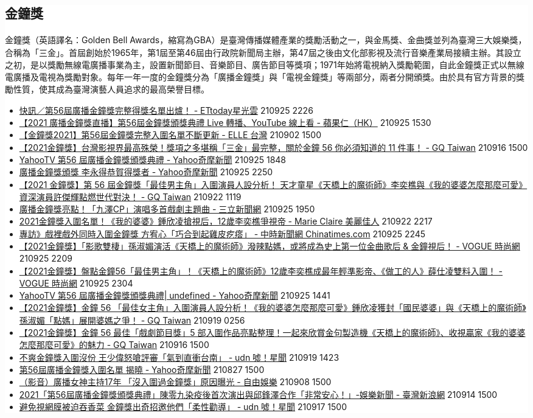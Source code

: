 ## 金鐘獎

金鐘獎（英語譯名：Golden Bell Awards，縮寫為GBA）是臺灣傳播媒體產業的獎勵活動之一，與金馬獎、金曲獎並列為臺灣三大娛樂獎，合稱為「三金」。首屆創始於1965年，第1屆至第46屆由行政院新聞局主辦，第47屆之後由文化部影視及流行音樂產業局接續主辦。其設立之初，是以獎勵無線電廣播事業為主，設置新聞節目、音樂節目、廣告節目等獎項；1971年始將電視納入獎勵範圍，自此金鐘獎正式以無線電廣播及電視為獎勵對象。每年一年一度的金鐘獎分為「廣播金鐘獎」與「電視金鐘獎」等兩部分，兩者分開頒獎。由於具有官方背景的獎勵性質，使其成為臺灣演藝人員追求的最高榮譽目標。
- [快訊／第56屆廣播金鐘獎完整得獎名單出爐！ - ETtoday星光雲](https://star.ettoday.net/news/2087411 "快訊／第56屆廣播金鐘獎完整得獎名單出爐！ - ETtoday星光雲") 210925 2226
- [【2021 廣播金鐘獎直播】第56屆金鐘獎頒獎典禮 Live 轉播、YouTube 線上看 - 蘋果仁（HK）](https://applealmond.com/posts/115646 "【2021 廣播金鐘獎直播】第56屆金鐘獎頒獎典禮 Live 轉播、YouTube 線上看 - 蘋果仁（HK）") 210925 1530
- [【金鐘獎2021】第56屆金鐘獎完整入圍名單不斷更新 - ELLE 台灣](https://www.elle.com/tw/entertainment/gossip/g37459667/2021-56th-golden-bell-awards-nominations/ "【金鐘獎2021】第56屆金鐘獎完整入圍名單不斷更新 - ELLE 台灣") 210902 1500
- [【2021金鐘獎】台灣影視界最高殊榮！獎項之多堪稱「三金」最完整，關於金鐘 56 你必須知道的 11 件事！ - GQ Taiwan](https://www.gq.com.tw/entertainment/article/%E9%87%91%E9%90%98%E7%8D%8E-%E6%87%B6%E4%BA%BA%E5%8C%85-%E9%87%8D%E9%BB%9E%E6%95%B4%E7%90%86 "【2021金鐘獎】台灣影視界最高殊榮！獎項之多堪稱「三金」最完整，關於金鐘 56 你必須知道的 11 件事！ - GQ Taiwan") 210916 1500
- [YahooTV 第56 屆廣播金鐘獎頒獎典禮 - Yahoo奇摩新聞](https://tw.tv.yahoo.com/yahootv-%E7%AC%AC-56-%E5%B1%86%E5%BB%A3%E6%92%AD%E9%87%91%E9%90%98%E7%8D%8E%E9%A0%92%E7%8D%8E%E5%85%B8%E7%A6%AE-064147649.html "YahooTV 第56 屆廣播金鐘獎頒獎典禮 - Yahoo奇摩新聞") 210925 1848
- [廣播金鐘獎頒獎 李永得恭賀得獎者 - Yahoo奇摩新聞](https://tw.news.yahoo.com/%E5%BB%A3%E6%92%AD%E9%87%91%E9%90%98%E7%8D%8E%E9%A0%92%E7%8D%8E-%E6%9D%8E%E6%B0%B8%E5%BE%97%E6%81%AD%E8%B3%80%E5%BE%97%E7%8D%8E%E8%80%85-145007516.html "廣播金鐘獎頒獎 李永得恭賀得獎者 - Yahoo奇摩新聞") 210925 2250
- [【2021 金鐘獎】第 56 屆金鐘獎「最佳男主角」入圍演員人設分析！ 天才童星《天橋上的魔術師》李奕樵與《我的婆婆怎麼那麼可愛》資深演員許傑輝點燃世代對決！ - GQ Taiwan](https://www.gq.com.tw/entertainment/article/2021%E9%87%91%E9%90%98%E7%8D%8E-%E9%87%91%E9%90%9856-%E6%88%B2%E5%8A%87%E7%AF%80%E7%9B%AE%E7%94%B7%E4%B8%BB%E8%A7%92%E7%8D%8E "【2021 金鐘獎】第 56 屆金鐘獎「最佳男主角」入圍演員人設分析！ 天才童星《天橋上的魔術師》李奕樵與《我的婆婆怎麼那麼可愛》資深演員許傑輝點燃世代對決！ - GQ Taiwan") 210922 1119
- [廣播金鐘獎亮點！「九澤CP」演唱多首戲劇主題曲 - 三立新聞網](https://star.setn.com/news/1003213 "廣播金鐘獎亮點！「九澤CP」演唱多首戲劇主題曲 - 三立新聞網") 210925 1950
- [2021金鐘獎入圍名單！《我的婆婆》鍾欣凌搶視后，12歲李奕樵爭視帝 - Marie Claire 美麗佳人](https://www.marieclaire.com.tw/entertainment/tvshow/59964/56th-golden-bell-awards "2021金鐘獎入圍名單！《我的婆婆》鍾欣凌搶視后，12歲李奕樵爭視帝 - Marie Claire 美麗佳人") 210922 2217
- [專訪》戲裡戲外同時入圍金鐘獎 方宥心「巧合到起雞皮疙瘩」 - 中時新聞網 Chinatimes.com](https://www.chinatimes.com/realtimenews/20210925005052-260404 "專訪》戲裡戲外同時入圍金鐘獎 方宥心「巧合到起雞皮疙瘩」 - 中時新聞網 Chinatimes.com") 210925 2245
- [【2021金鐘獎】「影歌雙棲」孫淑媚演活《天橋上的魔術師》潑辣點媽，或將成為史上第一位金曲歌后 & 金鐘視后！ - VOGUE 時尚網](https://www.vogue.com.tw/entertainment/article/golden-bell-awards-%E5%AD%AB%E6%B7%91%E5%AA%9A "【2021金鐘獎】「影歌雙棲」孫淑媚演活《天橋上的魔術師》潑辣點媽，或將成為史上第一位金曲歌后 & 金鐘視后！ - VOGUE 時尚網") 210925 2209
- [【2021金鐘獎】盤點金鐘56「最佳男主角」！《天橋上的魔術師》12歲李奕樵成最年輕準影帝、《做工的人》薛仕凌雙料入圍！ - VOGUE 時尚網](https://www.vogue.com.tw/entertainment/article/golden-bell-awards-%E6%9C%80%E4%BD%B3%E7%94%B7%E4%B8%BB%E8%A7%92 "【2021金鐘獎】盤點金鐘56「最佳男主角」！《天橋上的魔術師》12歲李奕樵成最年輕準影帝、《做工的人》薛仕凌雙料入圍！ - VOGUE 時尚網") 210925 2304
- [YahooTV 第56 屆廣播金鐘獎頒獎典禮| undefined - Yahoo奇摩新聞](https://tw.yahoo.com/tv/yahootv-%E7%AC%AC-56-%E5%B1%86%E5%BB%A3%E6%92%AD%E9%87%91%E9%90%98%E7%8D%8E%E9%A0%92%E7%8D%8E%E5%85%B8%E7%A6%AE-064147649.html "YahooTV 第56 屆廣播金鐘獎頒獎典禮| undefined - Yahoo奇摩新聞") 210925 1441
- [【2021金鐘獎】金鐘 56 「最佳女主角」入圍演員人設分析！《我的婆婆怎麼那麼可愛》鍾欣凌獲封「國民婆婆」與《天橋上的魔術師》孫淑媚「點媽」展開婆媽之爭！ - GQ Taiwan](https://www.gq.com.tw/entertainment/article/2021%E9%87%91%E9%90%98%E7%8D%8E-%E9%87%91%E9%90%9856-%E6%88%B2%E5%8A%87%E7%AF%80%E7%9B%AE%E5%A5%B3%E4%B8%BB%E8%A7%92%E7%8D%8E "【2021金鐘獎】金鐘 56 「最佳女主角」入圍演員人設分析！《我的婆婆怎麼那麼可愛》鍾欣凌獲封「國民婆婆」與《天橋上的魔術師》孫淑媚「點媽」展開婆媽之爭！ - GQ Taiwan") 210919 0256
- [【2021金鐘獎】金鐘 56 最佳「戲劇節目獎」5 部入圍作品亮點整理！一起來欣賞金句製造機《天橋上的魔術師》、收視贏家《我的婆婆怎麼那麼可愛》的魅力 - GQ Taiwan](https://www.gq.com.tw/entertainment/article/2021%E9%87%91%E9%90%98%E7%8D%8E-%E9%87%91%E9%90%9856-%E6%9C%80%E4%BD%B3%E6%88%B2%E5%8A%87%E7%AF%80%E7%9B%AE%E7%8D%8E "【2021金鐘獎】金鐘 56 最佳「戲劇節目獎」5 部入圍作品亮點整理！一起來欣賞金句製造機《天橋上的魔術師》、收視贏家《我的婆婆怎麼那麼可愛》的魅力 - GQ Taiwan") 210916 1500
- [不爽金鐘獎入圍沒份 王少偉怒嗆評審「氣到直衝台南」 - udn 噓！星聞](https://stars.udn.com/star/story/10091/5757530 "不爽金鐘獎入圍沒份 王少偉怒嗆評審「氣到直衝台南」 - udn 噓！星聞") 210919 1423
- [第56屆廣播金鐘獎入圍名單 揭曉 - Yahoo奇摩新聞](https://tw.news.yahoo.com/%E7%AC%AC56%E5%B1%86%E5%BB%A3%E6%92%AD%E9%87%91%E9%90%98%E7%8D%8E%E5%85%A5%E5%9C%8D%E5%90%8D%E5%96%AE-%E6%8F%AD%E6%9B%89-140728582.html "第56屆廣播金鐘獎入圍名單 揭曉 - Yahoo奇摩新聞") 210827 1500
- [（影音）廣播女神主持17年 「沒入圍過金鐘獎」原因曝光 - 自由娛樂](https://ent.ltn.com.tw/news/breakingnews/3665017 "（影音）廣播女神主持17年 「沒入圍過金鐘獎」原因曝光 - 自由娛樂") 210908 1500
- [2021「第56屆廣播金鐘獎頒獎典禮」陳零九染疫後首次演出與邱鋒澤合作「非常安心！」-娛樂新聞 - 臺灣新浪網](https://news.sina.com.tw/article/20210914/39953580.html "2021「第56屆廣播金鐘獎頒獎典禮」陳零九染疫後首次演出與邱鋒澤合作「非常安心！」-娛樂新聞 - 臺灣新浪網") 210914 1500
- [避免視網膜被迫吞香菜 金鐘獎出奇招邀他們「柔性勸導」 - udn 噓！星聞](https://stars.udn.com/star/story/10091/5754500 "避免視網膜被迫吞香菜 金鐘獎出奇招邀他們「柔性勸導」 - udn 噓！星聞") 210917 1500
